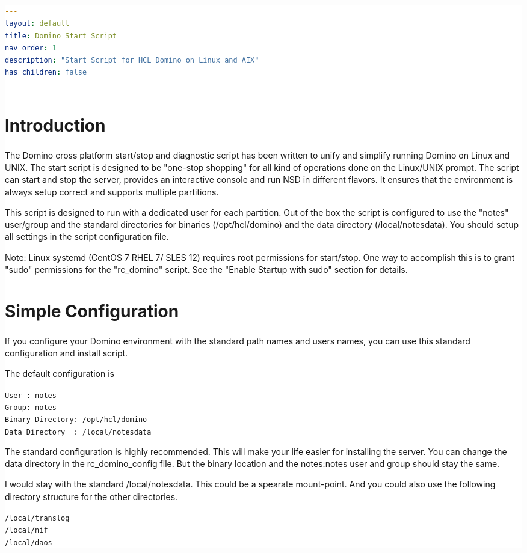 ```yaml
---
layout: default
title: Domino Start Script 
nav_order: 1
description: "Start Script for HCL Domino on Linux and AIX"
has_children: false
---
```


# Introduction

The Domino cross platform start/stop and diagnostic script has been written
to unify and simplify running Domino on Linux and UNIX. The start script
is designed to be "one-stop shopping" for all kind of operations done on the
Linux/UNIX prompt. The script can start and stop the server, provides an interactive
console and run NSD in different flavors.
It ensures that the environment is always setup correct and supports multiple partitions.

This script is designed to run with a dedicated user for each partition.
Out of the box the script is configured to use the "notes" user/group and the standard
directories for binaries (/opt/hcl/domino) and the data directory (/local/notesdata).
You should setup all settings in the script configuration file.

Note: Linux systemd (CentOS 7 RHEL 7/ SLES 12) requires root permissions for start/stop.
One way to accomplish this is to grant "sudo" permissions for the "rc_domino" script.
See the "Enable Startup with sudo" section for details.

# Simple Configuration

If you configure your Domino environment with the standard path names
and users names, you can use this standard configuration and install script.

The default configuration is

```
User : notes
Group: notes
Binary Directory: /opt/hcl/domino
Data Directory  : /local/notesdata
```

The standard configuration is highly recommended. This will make your life easier for installing the server.
You can change the data directory in the rc_domino_config file.
But the binary location and the notes:notes user and group should stay the same.

I would stay with the standard /local/notesdata. This could be a spearate mount-point.
And you could also use the following directory structure for the other directories.

```
/local/translog
/local/nif
/local/daos
```
